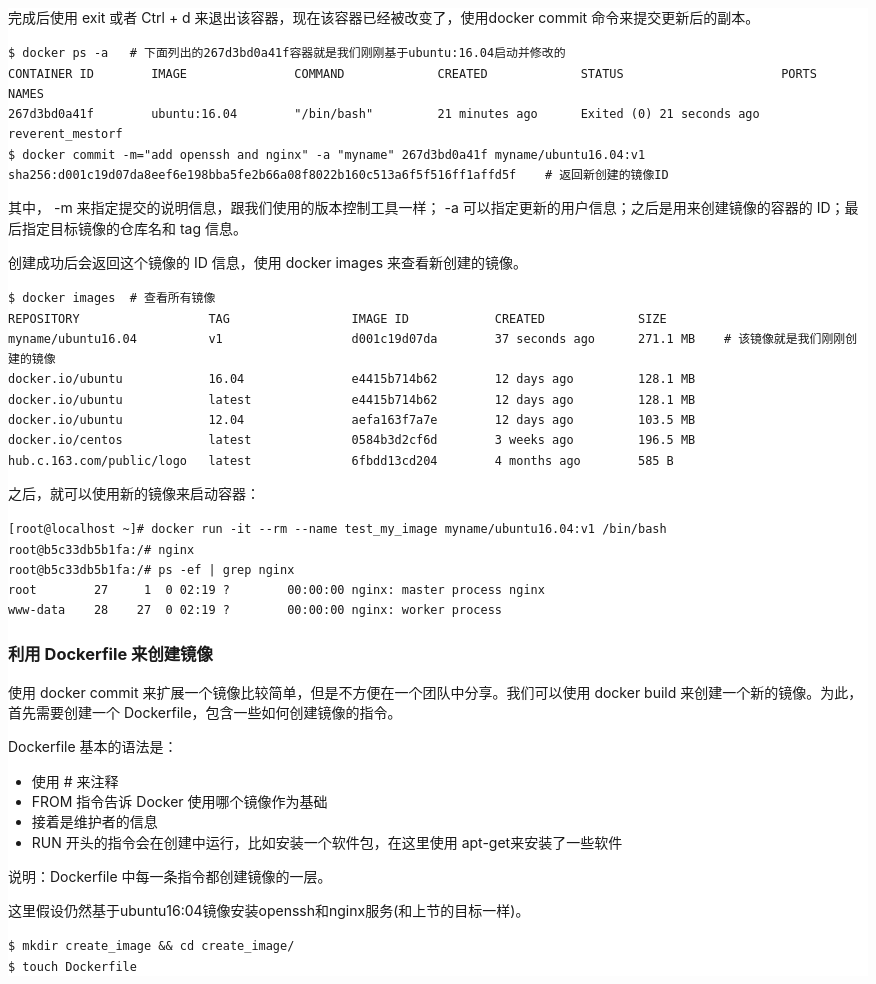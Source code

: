 完成后使用 exit 或者 Ctrl + d 来退出该容器，现在该容器已经被改变了，使用docker commit 命令来提交更新后的副本。

```shell
$ docker ps -a   # 下面列出的267d3bd0a41f容器就是我们刚刚基于ubuntu:16.04启动并修改的
CONTAINER ID        IMAGE               COMMAND             CREATED             STATUS                      PORTS               NAMES
267d3bd0a41f        ubuntu:16.04        "/bin/bash"         21 minutes ago      Exited (0) 21 seconds ago                       reverent_mestorf
$ docker commit -m="add openssh and nginx" -a "myname" 267d3bd0a41f myname/ubuntu16.04:v1
sha256:d001c19d07da8eef6e198bba5fe2b66a08f8022b160c513a6f5f516ff1affd5f    # 返回新创建的镜像ID
```

其中， -m 来指定提交的说明信息，跟我们使用的版本控制工具一样； -a 可以指定更新的用户信息；之后是用来创建镜像的容器的 ID；最后指定目标镜像的仓库名和 tag 信息。   

创建成功后会返回这个镜像的 ID 信息，使用 docker images 来查看新创建的镜像。  

```shell
$ docker images  # 查看所有镜像
REPOSITORY                  TAG                 IMAGE ID            CREATED             SIZE
myname/ubuntu16.04          v1                  d001c19d07da        37 seconds ago      271.1 MB    # 该镜像就是我们刚刚创建的镜像
docker.io/ubuntu            16.04               e4415b714b62        12 days ago         128.1 MB
docker.io/ubuntu            latest              e4415b714b62        12 days ago         128.1 MB
docker.io/ubuntu            12.04               aefa163f7a7e        12 days ago         103.5 MB
docker.io/centos            latest              0584b3d2cf6d        3 weeks ago         196.5 MB
hub.c.163.com/public/logo   latest              6fbdd13cd204        4 months ago        585 B
```

之后，就可以使用新的镜像来启动容器：  

```shell
[root@localhost ~]# docker run -it --rm --name test_my_image myname/ubuntu16.04:v1 /bin/bash
root@b5c33db5b1fa:/# nginx 
root@b5c33db5b1fa:/# ps -ef | grep nginx
root        27     1  0 02:19 ?        00:00:00 nginx: master process nginx
www-data    28    27  0 02:19 ?        00:00:00 nginx: worker process
```

### 利用 Dockerfile 来创建镜像
使用 docker commit 来扩展一个镜像比较简单，但是不方便在一个团队中分享。我们可以使用 docker build 来创建一个新的镜像。为此，首先需要创建一个 Dockerfile，包含一些如何创建镜像的指令。  

Dockerfile 基本的语法是：

- 使用 # 来注释
- FROM 指令告诉 Docker 使用哪个镜像作为基础
- 接着是维护者的信息
- RUN 开头的指令会在创建中运行，比如安装一个软件包，在这里使用 apt-get来安装了一些软件

说明：Dockerfile 中每一条指令都创建镜像的一层。  

这里假设仍然基于ubuntu16:04镜像安装openssh和nginx服务(和上节的目标一样)。

```shell
$ mkdir create_image && cd create_image/
$ touch Dockerfile
```
